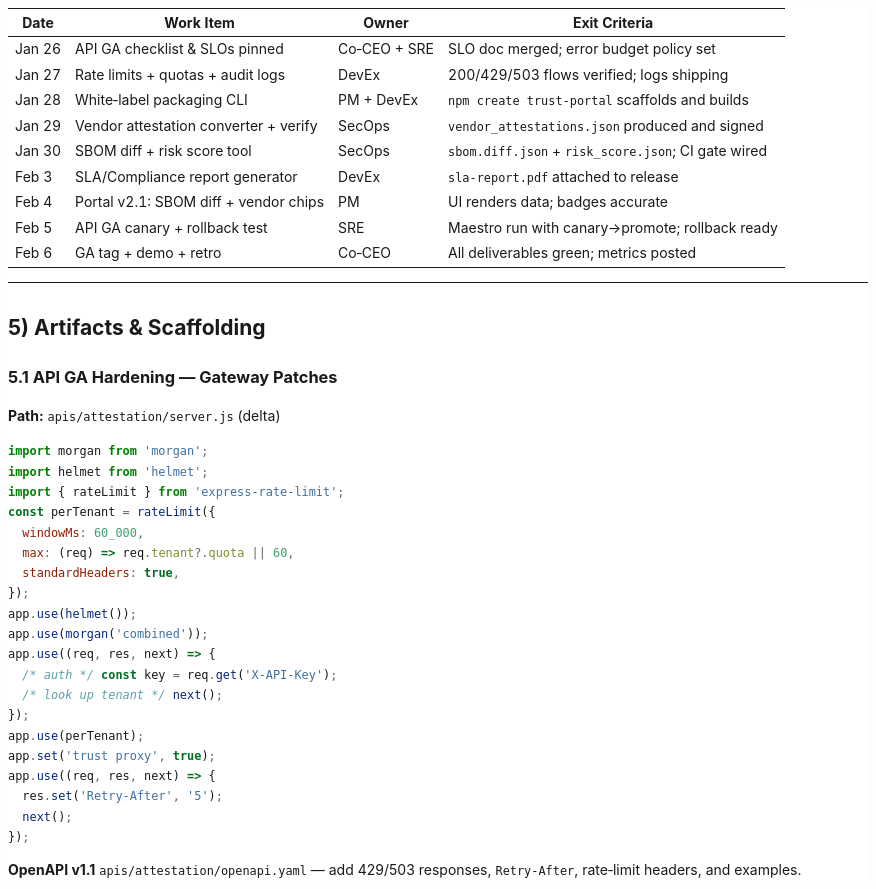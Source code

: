 | Date   | Work Item                             | Owner        | Exit Criteria                                       |
| ------ | ------------------------------------- | ------------ | --------------------------------------------------- |
| Jan 26 | API GA checklist & SLOs pinned        | Co‑CEO + SRE | SLO doc merged; error budget policy set             |
| Jan 27 | Rate limits + quotas + audit logs     | DevEx        | 200/429/503 flows verified; logs shipping           |
| Jan 28 | White‑label packaging CLI             | PM + DevEx   | `npm create trust-portal` scaffolds and builds      |
| Jan 29 | Vendor attestation converter + verify | SecOps       | `vendor_attestations.json` produced and signed      |
| Jan 30 | SBOM diff + risk score tool           | SecOps       | `sbom.diff.json` + `risk_score.json`; CI gate wired |
| Feb 3  | SLA/Compliance report generator       | DevEx        | `sla-report.pdf` attached to release                |
| Feb 4  | Portal v2.1: SBOM diff + vendor chips | PM           | UI renders data; badges accurate                    |
| Feb 5  | API GA canary + rollback test         | SRE          | Maestro run with canary→promote; rollback ready     |
| Feb 6  | GA tag + demo + retro                 | Co‑CEO       | All deliverables green; metrics posted              |

---

## 5) Artifacts & Scaffolding

### 5.1 API GA Hardening — Gateway Patches

**Path:** `apis/attestation/server.js` (delta)

```js
import morgan from 'morgan';
import helmet from 'helmet';
import { rateLimit } from 'express-rate-limit';
const perTenant = rateLimit({
  windowMs: 60_000,
  max: (req) => req.tenant?.quota || 60,
  standardHeaders: true,
});
app.use(helmet());
app.use(morgan('combined'));
app.use((req, res, next) => {
  /* auth */ const key = req.get('X-API-Key');
  /* look up tenant */ next();
});
app.use(perTenant);
app.set('trust proxy', true);
app.use((req, res, next) => {
  res.set('Retry-After', '5');
  next();
});
```

**OpenAPI v1.1** `apis/attestation/openapi.yaml` — add 429/503 responses, `Retry-After`, rate‑limit headers, and examples.
